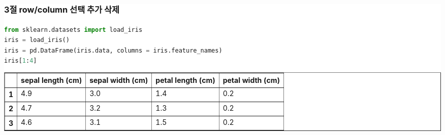 </table>
</div>



### 3절 row/column 선택 추가 삭제


```python
from sklearn.datasets import load_iris
iris = load_iris()
iris = pd.DataFrame(iris.data, columns = iris.feature_names)
iris[1:4]
```




<div>
<style scoped>
    .dataframe tbody tr th:only-of-type {
        vertical-align: middle;
    }

    .dataframe tbody tr th {
        vertical-align: top;
    }

    .dataframe thead th {
        text-align: right;
    }
</style>
<table border="1" class="dataframe">
  <thead>
    <tr style="text-align: right;">
      <th></th>
      <th>sepal length (cm)</th>
      <th>sepal width (cm)</th>
      <th>petal length (cm)</th>
      <th>petal width (cm)</th>
    </tr>
  </thead>
  <tbody>
    <tr>
      <th>1</th>
      <td>4.9</td>
      <td>3.0</td>
      <td>1.4</td>
      <td>0.2</td>
    </tr>
    <tr>
      <th>2</th>
      <td>4.7</td>
      <td>3.2</td>
      <td>1.3</td>
      <td>0.2</td>
    </tr>
    <tr>
      <th>3</th>
      <td>4.6</td>
      <td>3.1</td>
      <td>1.5</td>
      <td>0.2</td>
    </tr>
  </tbody>
</table>
</div>
